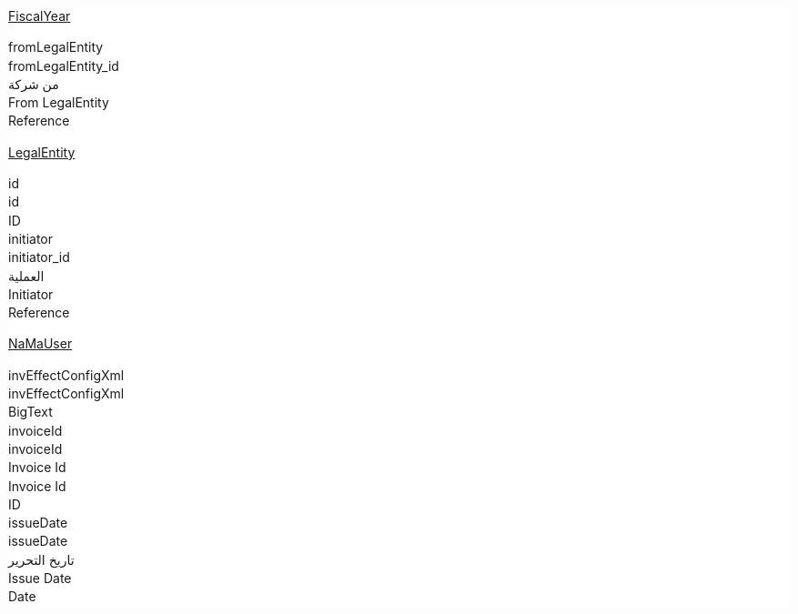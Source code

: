  [FiscalYear](/modules/basic/FiscalYear.md) 
</div>
</div>

<div class="row searchable" id="fromLegalEntity">
<div class="cell" data-label="Property">fromLegalEntity</div>
<div class="cell" data-label="Column">fromLegalEntity_id</div>
<div class="cell" data-label="Arabic">من شركة</div>
<div class="cell" data-label="English">From LegalEntity</div>
<div class="cell" data-label="Type">Reference</div>
<div class="cell" data-label="Foreign Table">

 [LegalEntity](/modules/basic/LegalEntity.md) 
</div>
</div>

<div class="row searchable" id="id">
<div class="cell" data-label="Property">id</div>
<div class="cell" data-label="Column">id</div>
<div class="cell" data-label="Arabic"></div>
<div class="cell" data-label="English"></div>
<div class="cell" data-label="Type">ID</div>

</div>

<div class="row searchable" id="initiator">
<div class="cell" data-label="Property">initiator</div>
<div class="cell" data-label="Column">initiator_id</div>
<div class="cell" data-label="Arabic">العملية</div>
<div class="cell" data-label="English">Initiator</div>
<div class="cell" data-label="Type">Reference</div>
<div class="cell" data-label="Foreign Table">

 [NaMaUser](/modules/system-tables/NaMaUser.md) 
</div>
</div>

<div class="row searchable" id="invEffectConfigXml">
<div class="cell" data-label="Property">invEffectConfigXml</div>
<div class="cell" data-label="Column">invEffectConfigXml</div>
<div class="cell" data-label="Arabic"></div>
<div class="cell" data-label="English"></div>
<div class="cell" data-label="Type">BigText</div>

</div>

<div class="row searchable" id="invoiceId">
<div class="cell" data-label="Property">invoiceId</div>
<div class="cell" data-label="Column">invoiceId</div>
<div class="cell" data-label="Arabic">Invoice Id</div>
<div class="cell" data-label="English">Invoice Id</div>
<div class="cell" data-label="Type">ID</div>

</div>

<div class="row searchable" id="issueDate">
<div class="cell" data-label="Property">issueDate</div>
<div class="cell" data-label="Column">issueDate</div>
<div class="cell" data-label="Arabic">تاريخ التحرير</div>
<div class="cell" data-label="English">Issue Date</div>
<div class="cell" data-label="Type">Date</div>
